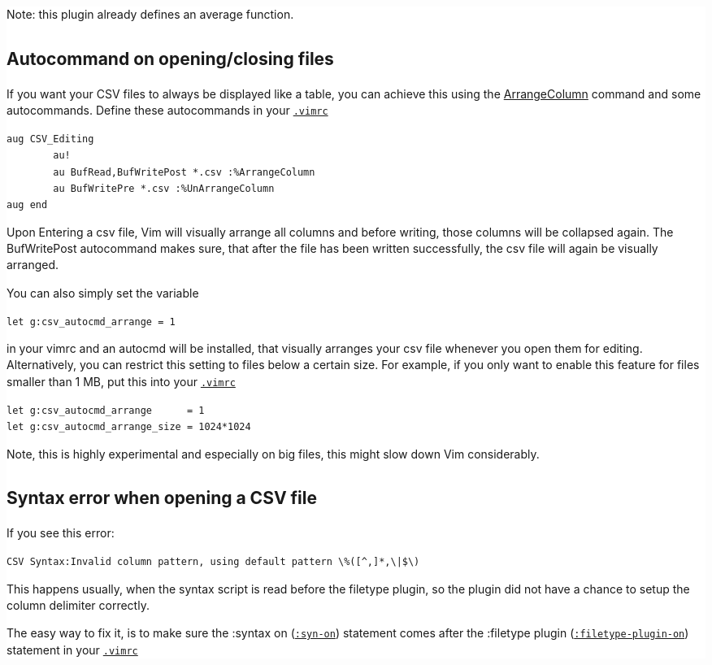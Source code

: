 Note: this plugin already defines an average function.

## Autocommand on opening/closing files

If you want your CSV files to always be displayed like a table, you can
achieve this using the [ArrangeColumn](#arrangecolumn) command and some autocommands.
Define these autocommands in your [`.vimrc`](http://vimhelp.appspot.com/starting.txt.html#.vimrc) 

```vim
aug CSV_Editing
		au!
		au BufRead,BufWritePost *.csv :%ArrangeColumn
		au BufWritePre *.csv :%UnArrangeColumn
aug end
```

Upon Entering a csv file, Vim will visually arrange all columns and before
writing, those columns will be collapsed again. The BufWritePost autocommand
makes sure, that after the file has been written successfully, the csv file
will again be visually arranged.

You can also simply set the variable 

```vim
let g:csv_autocmd_arrange = 1
```
in your vimrc and an autocmd will be installed, that visually arranges your
csv file whenever you open them for editing. Alternatively, you can restrict
this setting to files below a certain size. For example, if you only want to
enable this feature for files smaller than 1 MB, put this into your [`.vimrc`](http://vimhelp.appspot.com/starting.txt.html#.vimrc) 

```vim
let g:csv_autocmd_arrange	   = 1
let g:csv_autocmd_arrange_size = 1024*1024
```

Note, this is highly experimental and especially on big files, this might
slow down Vim considerably.

## Syntax error when opening a CSV file

If you see this error: 

```vim
CSV Syntax:Invalid column pattern, using default pattern \%([^,]*,\|$\)
```
This happens usually, when the syntax script is read before the filetype
plugin, so the plugin did not have a chance to setup the column delimiter
correctly.

The easy way to fix it, is to make sure the :syntax on ([`:syn-on`](http://vimhelp.appspot.com/syntax.txt.html#%3Asyn-on)) statement
comes after the :filetype plugin ([`:filetype-plugin-on`](http://vimhelp.appspot.com/filetype.txt.html#%3Afiletype-plugin-on)) statement in your
[`.vimrc`](http://vimhelp.appspot.com/starting.txt.html#.vimrc)


[1]: https://github.com/tpope/vim-pathogen
[2]: https://github.com/Shougo/neobundle.vim
[3]: https://github.com/VundleVim/Vundle.vim
[4]: https://github.com/MarcWeber/vim-addon-manager
[5]: https://github.com/junegunn/vim-plug
[6]: https://github.com/Shougo/dein.vim
[7]: https://github.com/k-takata/minpac/